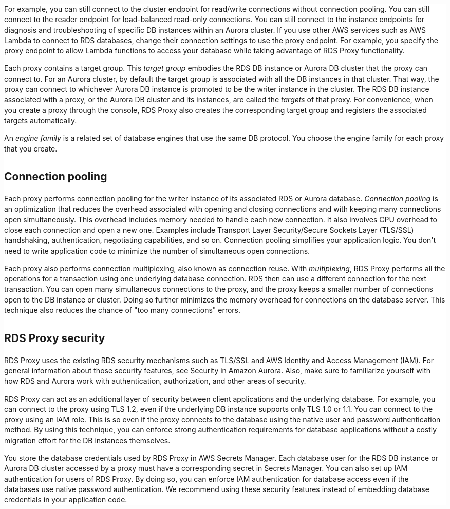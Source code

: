  For example, you can still connect to the cluster endpoint for read/write connections without connection pooling\. You can still connect to the reader endpoint for load\-balanced read\-only connections\. You can still connect to the instance endpoints for diagnosis and troubleshooting of specific DB instances within an Aurora cluster\. If you use other AWS services such as AWS Lambda to connect to RDS databases, change their connection settings to use the proxy endpoint\. For example, you specify the proxy endpoint to allow Lambda functions to access your database while taking advantage of RDS Proxy functionality\. 

 Each proxy contains a target group\. This *target group* embodies the RDS DB instance or Aurora DB cluster that the proxy can connect to\. For an Aurora cluster, by default the target group is associated with all the DB instances in that cluster\. That way, the proxy can connect to whichever Aurora DB instance is promoted to be the writer instance in the cluster\. The RDS DB instance associated with a proxy, or the Aurora DB cluster and its instances, are called the *targets* of that proxy\. For convenience, when you create a proxy through the console, RDS Proxy also creates the corresponding target group and registers the associated targets automatically\. 

 An *engine family* is a related set of database engines that use the same DB protocol\. You choose the engine family for each proxy that you create\.  

## Connection pooling<a name="rds-proxy-connection-pooling"></a>

 Each proxy performs connection pooling for the writer instance of its associated RDS or Aurora database\. *Connection pooling* is an optimization that reduces the overhead associated with opening and closing connections and with keeping many connections open simultaneously\. This overhead includes memory needed to handle each new connection\. It also involves CPU overhead to close each connection and open a new one\. Examples include Transport Layer Security/Secure Sockets Layer \(TLS/SSL\) handshaking, authentication, negotiating capabilities, and so on\. Connection pooling simplifies your application logic\. You don't need to write application code to minimize the number of simultaneous open connections\. 

 Each proxy also performs connection multiplexing, also known as connection reuse\. With *multiplexing*, RDS Proxy performs all the operations for a transaction using one underlying database connection\. RDS then can use a different connection for the next transaction\. You can open many simultaneous connections to the proxy, and the proxy keeps a smaller number of connections open to the DB instance or cluster\. Doing so further minimizes the memory overhead for connections on the database server\. This technique also reduces the chance of "too many connections" errors\. 

## RDS Proxy security<a name="rds-proxy-security"></a>

 RDS Proxy uses the existing RDS security mechanisms such as TLS/SSL and AWS Identity and Access Management \(IAM\)\. For general information about those security features, see [Security in Amazon Aurora](UsingWithRDS.md)\. Also, make sure to familiarize yourself with how RDS and Aurora work with authentication, authorization, and other areas of security\.  

 RDS Proxy can act as an additional layer of security between client applications and the underlying database\. For example, you can connect to the proxy using TLS 1\.2, even if the underlying DB instance supports only TLS 1\.0 or 1\.1\. You can connect to the proxy using an IAM role\. This is so even if the proxy connects to the database using the native user and password authentication method\. By using this technique, you can enforce strong authentication requirements for database applications without a costly migration effort for the DB instances themselves\. 

 You store the database credentials used by RDS Proxy in AWS Secrets Manager\. Each database user for the RDS DB instance or Aurora DB cluster accessed by a proxy must have a corresponding secret in Secrets Manager\. You can also set up IAM authentication for users of RDS Proxy\. By doing so, you can enforce IAM authentication for database access even if the databases use native password authentication\. We recommend using these security features instead of embedding database credentials in your application code\. 
